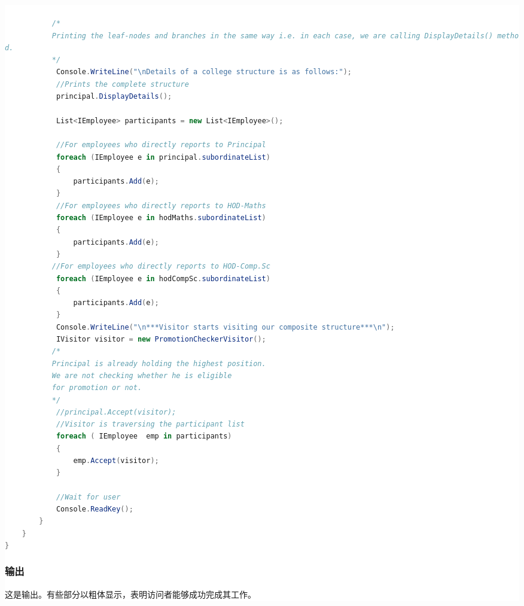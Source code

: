 ```cs

           /*
           Printing the leaf-nodes and branches in the same way i.e. in each case, we are calling DisplayDetails() method.
           */
            Console.WriteLine("\nDetails of a college structure is as follows:");
            //Prints the complete structure
            principal.DisplayDetails();

            List<IEmployee> participants = new List<IEmployee>();

            //For employees who directly reports to Principal
            foreach (IEmployee e in principal.subordinateList)
            {
                participants.Add(e);
            }
            //For employees who directly reports to HOD-Maths
            foreach (IEmployee e in hodMaths.subordinateList)
            {
                participants.Add(e);
            }
           //For employees who directly reports to HOD-Comp.Sc
            foreach (IEmployee e in hodCompSc.subordinateList)
            {
                participants.Add(e);
            }
            Console.WriteLine("\n***Visitor starts visiting our composite structure***\n");
            IVisitor visitor = new PromotionCheckerVisitor();
           /*
           Principal is already holding the highest position.
           We are not checking whether he is eligible
           for promotion or not.
           */
            //principal.Accept(visitor);
            //Visitor is traversing the participant list
            foreach ( IEmployee  emp in participants)
            {
                emp.Accept(visitor);
            }

            //Wait for user
            Console.ReadKey();
        }
    }
}

```

### 输出

这是输出。有些部分以粗体显示，表明访问者能够成功完成其工作。
